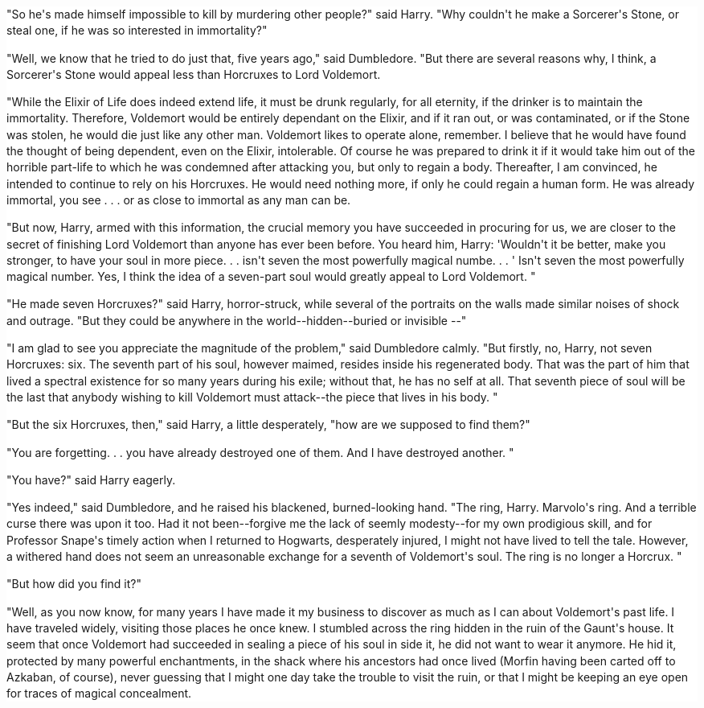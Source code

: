 "So he's made himself impossible to kill by murdering other people?" said Harry. "Why couldn't he make a Sorcerer's Stone, or steal one, if he was so interested in immortality?"

"Well, we know that he tried to do just that, five years ago," said Dumbledore. "But there are several reasons why, I think, a Sorcerer's Stone would appeal less than Horcruxes to Lord Voldemort. 

"While the Elixir of Life does indeed extend life, it must be drunk regularly, for all eternity, if the drinker is to maintain the immortality. Therefore, Voldemort would be entirely dependant on the Elixir, and if it ran out, or was contaminated, or if the Stone was stolen, he would die just like any other man. Voldemort likes to operate alone, remember. I believe that he would have found the thought of being dependent, even on the Elixir, intolerable. Of course he was prepared to drink it if it would take him out of the horrible part-life to which he was condemned after attacking you, but only to regain a body. Thereafter, I am convinced, he intended to continue to rely on his Horcruxes. He would need nothing more, if only he could regain a human form. He was already immortal, you see . . . or as close to immortal as any man can be. 

"But now, Harry, armed with this information, the crucial memory you have succeeded in procuring for us, we are closer to the secret of finishing Lord Voldemort than anyone has ever been before. You heard him, Harry: 'Wouldn't it be better, make you stronger, to have your soul in more piece. . . isn't seven the most powerfully magical numbe. . . ' Isn't seven the most powerfully magical number. Yes, I think the idea of a seven-part soul would greatly appeal to Lord Voldemort. "

"He made seven Horcruxes?" said Harry, horror-struck, while several of the portraits on the walls made similar noises of shock and outrage. "But they could be anywhere in the world--hidden--buried or invisible --"

"I am glad to see you appreciate the magnitude of the problem," said Dumbledore calmly. "But firstly, no, Harry, not seven Horcruxes: six. The seventh part of his soul, however maimed, resides inside his regenerated body. That was the part of him that lived a spectral existence for so many years during his exile; without that, he has no self at all. That seventh piece of soul will be the last that anybody wishing to kill Voldemort must attack--the piece that lives in his body. "

"But the six Horcruxes, then," said Harry, a little desperately, "how are we supposed to find them?"

"You are forgetting. . . you have already destroyed one of them. And I have destroyed another. "

"You have?" said Harry eagerly. 

"Yes indeed," said Dumbledore, and he raised his blackened, burned-looking hand. "The ring, Harry. Marvolo's ring. And a terrible curse there was upon it too. Had it not been--forgive me the lack of seemly modesty--for my own prodigious skill, and for Professor Snape's timely action when I returned to Hogwarts, desperately injured, I might not have lived to tell the tale. However, a withered hand does not seem an unreasonable exchange for a seventh of Voldemort's soul. The ring is no longer a Horcrux. "

"But how did you find it?"

"Well, as you now know, for many years I have made it my business to discover as much as I can about Voldemort's past life. I have traveled widely, visiting those places he once knew. I stumbled across the ring hidden in the ruin of the Gaunt's house. It seem that once Voldemort had succeeded in sealing a piece of his soul in side it, he did not want to wear it anymore. He hid it, protected by many powerful enchantments, in the shack where his ancestors had once lived (Morfin having been carted off to Azkaban, of course), never guessing that I might one day take the trouble to visit the ruin, or that I might be keeping an eye open for traces of magical concealment. 

